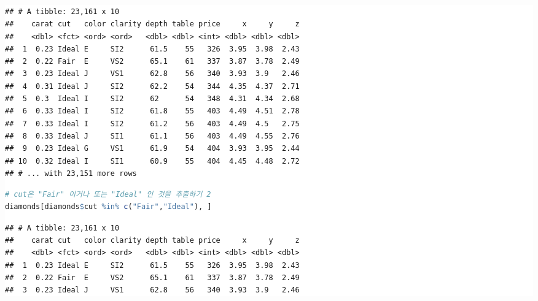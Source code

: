     ## # A tibble: 23,161 x 10
    ##    carat cut   color clarity depth table price     x     y     z
    ##    <dbl> <fct> <ord> <ord>   <dbl> <dbl> <int> <dbl> <dbl> <dbl>
    ##  1  0.23 Ideal E     SI2      61.5    55   326  3.95  3.98  2.43
    ##  2  0.22 Fair  E     VS2      65.1    61   337  3.87  3.78  2.49
    ##  3  0.23 Ideal J     VS1      62.8    56   340  3.93  3.9   2.46
    ##  4  0.31 Ideal J     SI2      62.2    54   344  4.35  4.37  2.71
    ##  5  0.3  Ideal I     SI2      62      54   348  4.31  4.34  2.68
    ##  6  0.33 Ideal I     SI2      61.8    55   403  4.49  4.51  2.78
    ##  7  0.33 Ideal I     SI2      61.2    56   403  4.49  4.5   2.75
    ##  8  0.33 Ideal J     SI1      61.1    56   403  4.49  4.55  2.76
    ##  9  0.23 Ideal G     VS1      61.9    54   404  3.93  3.95  2.44
    ## 10  0.32 Ideal I     SI1      60.9    55   404  4.45  4.48  2.72
    ## # ... with 23,151 more rows

``` r
# cut은 "Fair" 이거나 또는 "Ideal" 인 것을 추출하기 2 
diamonds[diamonds$cut %in% c("Fair","Ideal"), ]
```

    ## # A tibble: 23,161 x 10
    ##    carat cut   color clarity depth table price     x     y     z
    ##    <dbl> <fct> <ord> <ord>   <dbl> <dbl> <int> <dbl> <dbl> <dbl>
    ##  1  0.23 Ideal E     SI2      61.5    55   326  3.95  3.98  2.43
    ##  2  0.22 Fair  E     VS2      65.1    61   337  3.87  3.78  2.49
    ##  3  0.23 Ideal J     VS1      62.8    56   340  3.93  3.9   2.46